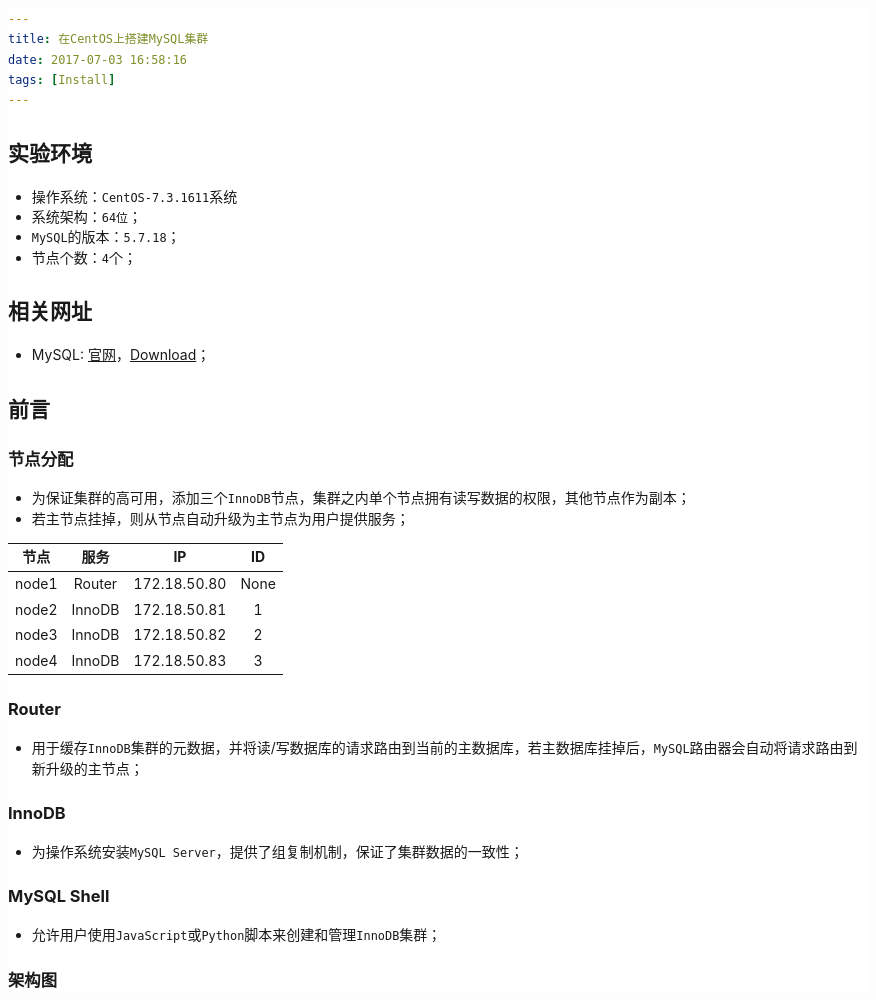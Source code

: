 ```yaml
---
title: 在CentOS上搭建MySQL集群
date: 2017-07-03 16:58:16
tags: [Install]
---
```


## 实验环境

+ 操作系统：`CentOS-7.3.1611`系统
+ 系统架构：`64位`；
+ `MySQL`的版本：`5.7.18`；
+ 节点个数：`4`个；

## 相关网址

+ MySQL: [官网](https://www.mysql.com/)，[Download](https://dev.mysql.com/downloads/mysql/)；



## 前言

### 节点分配

+ 为保证集群的高可用，添加三个`InnoDB`节点，集群之内单个节点拥有读写数据的权限，其他节点作为副本；
+ 若主节点挂掉，则从节点自动升级为主节点为用户提供服务；

|节点|服务|IP|ID|
|:----:|:----:|:----:|:----:|
|node1|Router|172.18.50.80|None|
|node2|InnoDB|172.18.50.81|1|
|node3|InnoDB|172.18.50.82|2|
|node4|InnoDB|172.18.50.83|3|

### Router

+ 用于缓存`InnoDB`集群的元数据，并将读/写数据库的请求路由到当前的主数据库，若主数据库挂掉后，`MySQL`路由器会自动将请求路由到新升级的主节点；

### InnoDB

+ 为操作系统安装`MySQL Server`，提供了组复制机制，保证了集群数据的一致性；

### MySQL Shell

+ 允许用户使用`JavaScript`或`Python`脚本来创建和管理`InnoDB`集群；

### 架构图
